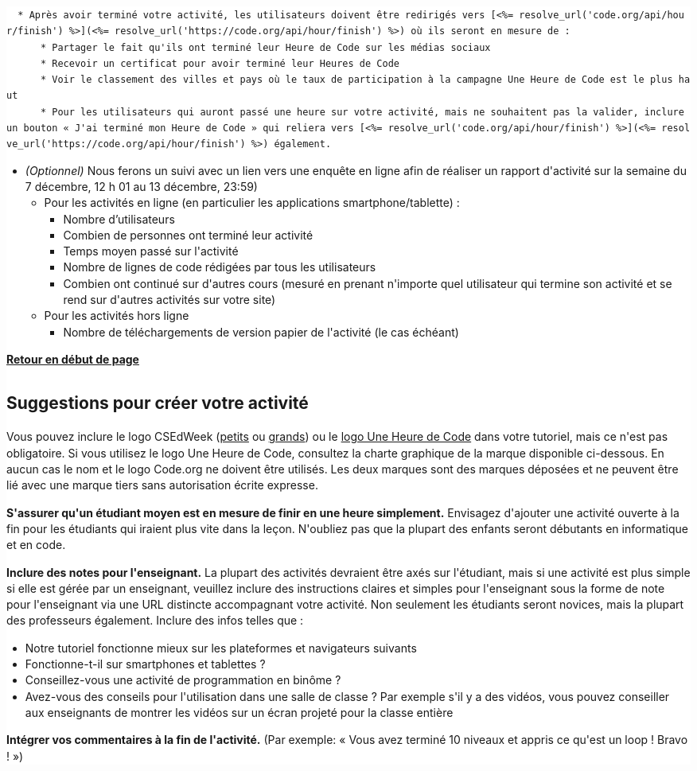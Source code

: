       * Après avoir terminé votre activité, les utilisateurs doivent être redirigés vers [<%= resolve_url('code.org/api/hour/finish') %>](<%= resolve_url('https://code.org/api/hour/finish') %>) où ils seront en mesure de : 
          * Partager le fait qu'ils ont terminé leur Heure de Code sur les médias sociaux
          * Recevoir un certificat pour avoir terminé leur Heures de Code
          * Voir le classement des villes et pays où le taux de participation à la campagne Une Heure de Code est le plus haut
          * Pour les utilisateurs qui auront passé une heure sur votre activité, mais ne souhaitent pas la valider, inclure un bouton « J'ai terminé mon Heure de Code » qui reliera vers [<%= resolve_url('code.org/api/hour/finish') %>](<%= resolve_url('https://code.org/api/hour/finish') %>) également. 
  * *(Optionnel)* Nous ferons un suivi avec un lien vers une enquête en ligne afin de réaliser un rapport d'activité sur la semaine du 7 décembre, 12 h 01 au 13 décembre, 23:59) 
      * Pour les activités en ligne (en particulier les applications smartphone/tablette) : 
          * Nombre d’utilisateurs
          * Combien de personnes ont terminé leur activité
          * Temps moyen passé sur l'activité
          * Nombre de lignes de code rédigées par tous les utilisateurs
          * Combien ont continué sur d'autres cours (mesuré en prenant n'importe quel utilisateur qui termine son activité et se rend sur d'autres activités sur votre site)
      * Pour les activités hors ligne 
          * Nombre de téléchargements de version papier de l'activité (le cas échéant)

[**Retour en début de page**](#top)

<a id="design"></a>

## Suggestions pour créer votre activité

Vous pouvez inclure le logo CSEdWeek ([petits](https://www.dropbox.com/s/ojlltuegr7ruvx1/csedweek-logo-final-small.jpg) ou [grands](https://www.dropbox.com/s/yolheibpxapzpp1/csedweek-logo-final-big.png)) ou le [logo Une Heure de Code](https://www.dropbox.com/work/Marketing/HOC2014/Logos%202014/HOC%20Logos) dans votre tutoriel, mais ce n'est pas obligatoire. Si vous utilisez le logo Une Heure de Code, consultez la charte graphique de la marque disponible ci-dessous. En aucun cas le nom et le logo Code.org ne doivent être utilisés. Les deux marques sont des marques déposées et ne peuvent être lié avec une marque tiers sans autorisation écrite expresse.

**S'assurer qu'un étudiant moyen est en mesure de finir en une heure simplement.** Envisagez d'ajouter une activité ouverte à la fin pour les étudiants qui iraient plus vite dans la leçon. N'oubliez pas que la plupart des enfants seront débutants en informatique et en code.

**Inclure des notes pour l'enseignant.** La plupart des activités devraient être axés sur l'étudiant, mais si une activité est plus simple si elle est gérée par un enseignant, veuillez inclure des instructions claires et simples pour l'enseignant sous la forme de note pour l'enseignant via une URL distincte accompagnant votre activité. Non seulement les étudiants seront novices, mais la plupart des professeurs également. Inclure des infos telles que :

  * Notre tutoriel fonctionne mieux sur les plateformes et navigateurs suivants
  * Fonctionne-t-il sur smartphones et tablettes ?
  * Conseillez-vous une activité de programmation en binôme ? 
  * Avez-vous des conseils pour l'utilisation dans une salle de classe ? Par exemple s'il y a des vidéos, vous pouvez conseiller aux enseignants de montrer les vidéos sur un écran projeté pour la classe entière

**Intégrer vos commentaires à la fin de l'activité.** (Par exemple: « Vous avez terminé 10 niveaux et appris ce qu'est un loop ! Bravo ! »)
